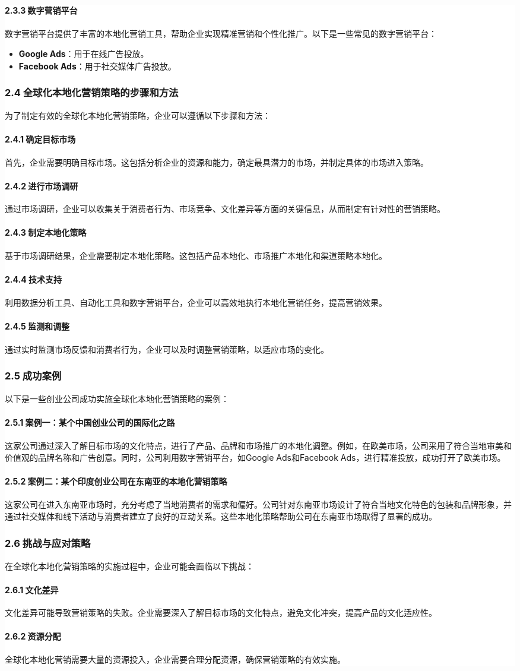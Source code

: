 #### 2.3.3 数字营销平台

数字营销平台提供了丰富的本地化营销工具，帮助企业实现精准营销和个性化推广。以下是一些常见的数字营销平台：

- **Google Ads**：用于在线广告投放。
- **Facebook Ads**：用于社交媒体广告投放。

### 2.4 全球化本地化营销策略的步骤和方法

为了制定有效的全球化本地化营销策略，企业可以遵循以下步骤和方法：

#### 2.4.1 确定目标市场

首先，企业需要明确目标市场。这包括分析企业的资源和能力，确定最具潜力的市场，并制定具体的市场进入策略。

#### 2.4.2 进行市场调研

通过市场调研，企业可以收集关于消费者行为、市场竞争、文化差异等方面的关键信息，从而制定有针对性的营销策略。

#### 2.4.3 制定本地化策略

基于市场调研结果，企业需要制定本地化策略。这包括产品本地化、市场推广本地化和渠道策略本地化。

#### 2.4.4 技术支持

利用数据分析工具、自动化工具和数字营销平台，企业可以高效地执行本地化营销任务，提高营销效果。

#### 2.4.5 监测和调整

通过实时监测市场反馈和消费者行为，企业可以及时调整营销策略，以适应市场的变化。

### 2.5 成功案例

以下是一些创业公司成功实施全球化本地化营销策略的案例：

#### 2.5.1 案例一：某个中国创业公司的国际化之路

这家公司通过深入了解目标市场的文化特点，进行了产品、品牌和市场推广的本地化调整。例如，在欧美市场，公司采用了符合当地审美和价值观的品牌名称和广告创意。同时，公司利用数字营销平台，如Google Ads和Facebook Ads，进行精准投放，成功打开了欧美市场。

#### 2.5.2 案例二：某个印度创业公司在东南亚的本地化营销策略

这家公司在进入东南亚市场时，充分考虑了当地消费者的需求和偏好。公司针对东南亚市场设计了符合当地文化特色的包装和品牌形象，并通过社交媒体和线下活动与消费者建立了良好的互动关系。这些本地化策略帮助公司在东南亚市场取得了显著的成功。

### 2.6 挑战与应对策略

在全球化本地化营销策略的实施过程中，企业可能会面临以下挑战：

#### 2.6.1 文化差异

文化差异可能导致营销策略的失败。企业需要深入了解目标市场的文化特点，避免文化冲突，提高产品的文化适应性。

#### 2.6.2 资源分配

全球化本地化营销需要大量的资源投入，企业需要合理分配资源，确保营销策略的有效实施。
